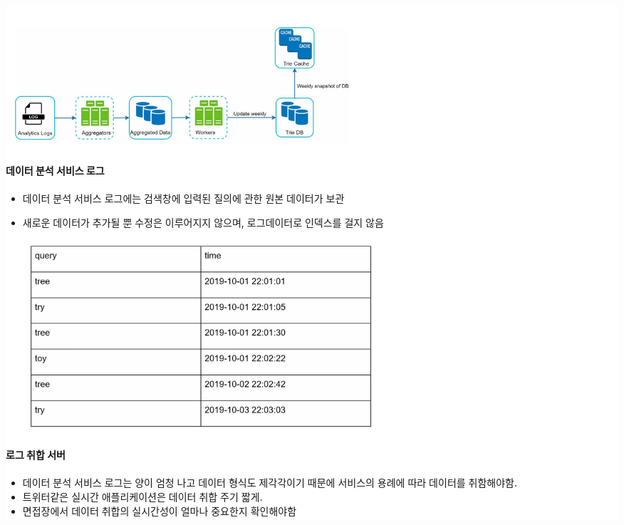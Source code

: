   <img src="./images/13-9.png"  width="500"/>


#### 데이터 분석 서비스 로그 
* 데이터 분석 서비스 로그에는 검색창에 입력된 질의에 관한 원본 데이터가 보관
* 새로운 데이터가 추가될 뿐 수정은 이루어지지 않으며, 로그데이터로 인덱스를 걸지 않음

  <img src="./images/13-10.png"  width="500"/>


#### 로그 취합 서버
* 데이터 분석 서비스 로그는 양이 엄청 나고 데이터 형식도 제각각이기 때문에 서비스의 용례에 따라 데이터를 취함해야함.
* 트위터같은 실시간 애플리케이션은 데이터 취합 주기 짧게.
* 면접장에서 데이터 취합의 실시간성이 얼마나 중요한지 확인해야함
